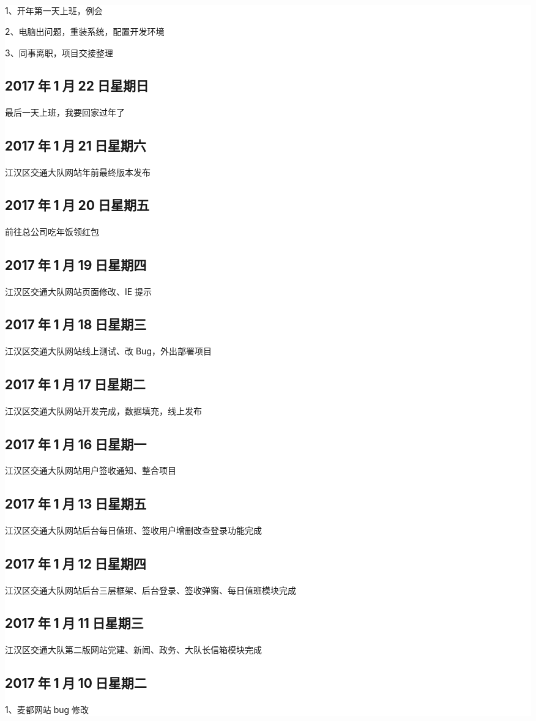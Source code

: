 1、开年第一天上班，例会

2、电脑出问题，重装系统，配置开发环境

3、同事离职，项目交接整理

## 2017 年 1 月 22 日星期日

最后一天上班，我要回家过年了

## 2017 年 1 月 21 日星期六

江汉区交通大队网站年前最终版本发布

## 2017 年 1 月 20 日星期五

前往总公司吃年饭领红包

## 2017 年 1 月 19 日星期四

江汉区交通大队网站页面修改、IE 提示

## 2017 年 1 月 18 日星期三

江汉区交通大队网站线上测试、改 Bug，外出部署项目

## 2017 年 1 月 17 日星期二

江汉区交通大队网站开发完成，数据填充，线上发布

## 2017 年 1 月 16 日星期一

江汉区交通大队网站用户签收通知、整合项目

## 2017 年 1 月 13 日星期五

江汉区交通大队网站后台每日值班、签收用户增删改查登录功能完成

## 2017 年 1 月 12 日星期四

江汉区交通大队网站后台三层框架、后台登录、签收弹窗、每日值班模块完成

## 2017 年 1 月 11 日星期三

江汉区交通大队第二版网站党建、新闻、政务、大队长信箱模块完成

## 2017 年 1 月 10 日星期二

1、麦都网站 bug 修改
